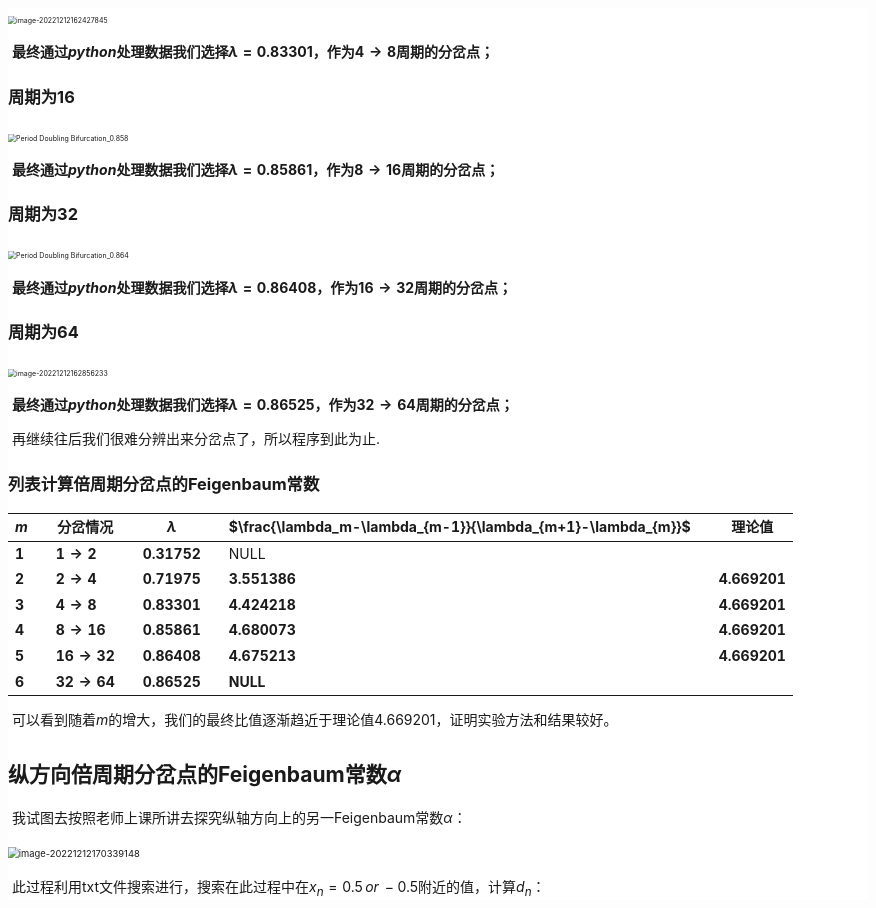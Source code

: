 <img src="C:\Users\HUAWEI\AppData\Roaming\Typora\typora-user-images\image-20221212162427845.png" alt="image-20221212162427845" style="zoom: 50%;" />

​	**最终通过*python*处理数据我们选择$\lambda=0.83301$，作为$4→8$周期的分岔点；**

### 周期为16

<img src="D:\Courses\ComputerPhysics\homework_16\report\Period Doubling Bifurcation_0.858.png" alt="Period Doubling Bifurcation_0.858" style="zoom: 50%;" />

​	**最终通过*python*处理数据我们选择$\lambda=0.85861$，作为$8→16$周期的分岔点；**

### 周期为32

<img src="D:\Courses\ComputerPhysics\homework_16\report\Period Doubling Bifurcation_0.864.png" alt="Period Doubling Bifurcation_0.864" style="zoom: 50%;" />

​	**最终通过*python*处理数据我们选择$\lambda=0.86408$，作为$16→32$周期的分岔点；**

### 周期为64

<img src="C:\Users\HUAWEI\AppData\Roaming\Typora\typora-user-images\image-20221212162856233.png" alt="image-20221212162856233" style="zoom: 50%;" />

​	**最终通过*python*处理数据我们选择$\lambda=0.86525$，作为$32→64$周期的分岔点；**

​	再继续往后我们很难分辨出来分岔点了，所以程序到此为止.



### 列表计算倍周期分岔点的Feigenbaum常数



| **$m$** |      | **分岔情况** |      | **$\lambda$** |      | **$\frac{\lambda_m-\lambda_{m-1}}{\lambda_{m+1}-\lambda_{m}}$** |      | **理论值**   |
| ------- | ---- | ------------ | ---- | ------------- | ---- | ------------------------------------------------------------ | ---- | ------------ |
| **1**   |      | **$1→2$**    |      | **0.31752**   |      | NULL                                                         |      |              |
| **2**   |      | **$2→4$**    |      | **0.71975**   |      | **3.551386**                                                 |      | **4.669201** |
| **3**   |      | **$4→8$**    |      | **0.83301**   |      | **4.424218**                                                 |      | **4.669201** |
| **4**   |      | **$8→16$**   |      | **0.85861**   |      | **4.680073**                                                 |      | **4.669201** |
| **5**   |      | **$16→32$**  |      | **0.86408**   |      | **4.675213**                                                 |      | **4.669201** |
| **6**   |      | **$32→64$**  |      | **0.86525**   |      | **NULL**                                                     |      |              |



​	可以看到随着$m$的增大，我们的最终比值逐渐趋近于理论值4.669201，证明实验方法和结果较好。

## 纵方向倍周期分岔点的Feigenbaum常数$\alpha$

​	我试图去按照老师上课所讲去探究纵轴方向上的另一Feigenbaum常数$\alpha$：

<img src="C:\Users\HUAWEI\AppData\Roaming\Typora\typora-user-images\image-20221212170339148.png" alt="image-20221212170339148" style="zoom:67%;" />

​	此过程利用txt文件搜索进行，搜索在此过程中在$x_n=0.5\,or\,-0.5$附近的值，计算$d_n$：
